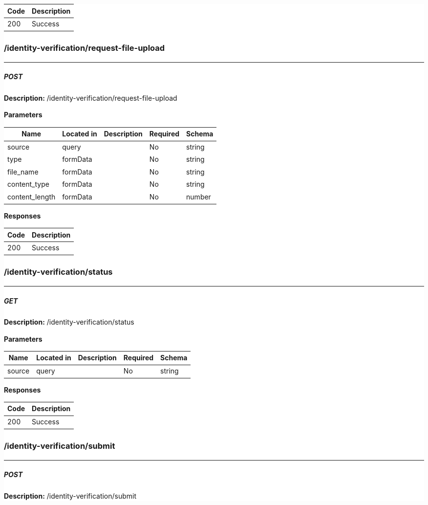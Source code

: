 | Code | Description |
| ---- | ----------- |
| 200 | Success |

### /identity-verification/request-file-upload
---
##### ***POST***
**Description:** /identity-verification/request-file-upload

**Parameters**

| Name | Located in | Description | Required | Schema |
| ---- | ---------- | ----------- | -------- | ---- |
| source | query |  | No | string |
| type | formData |  | No | string |
| file_name | formData |  | No | string |
| content_type | formData |  | No | string |
| content_length | formData |  | No | number |

**Responses**

| Code | Description |
| ---- | ----------- |
| 200 | Success |

### /identity-verification/status
---
##### ***GET***
**Description:** /identity-verification/status

**Parameters**

| Name | Located in | Description | Required | Schema |
| ---- | ---------- | ----------- | -------- | ---- |
| source | query |  | No | string |

**Responses**

| Code | Description |
| ---- | ----------- |
| 200 | Success |

### /identity-verification/submit
---
##### ***POST***
**Description:** /identity-verification/submit
